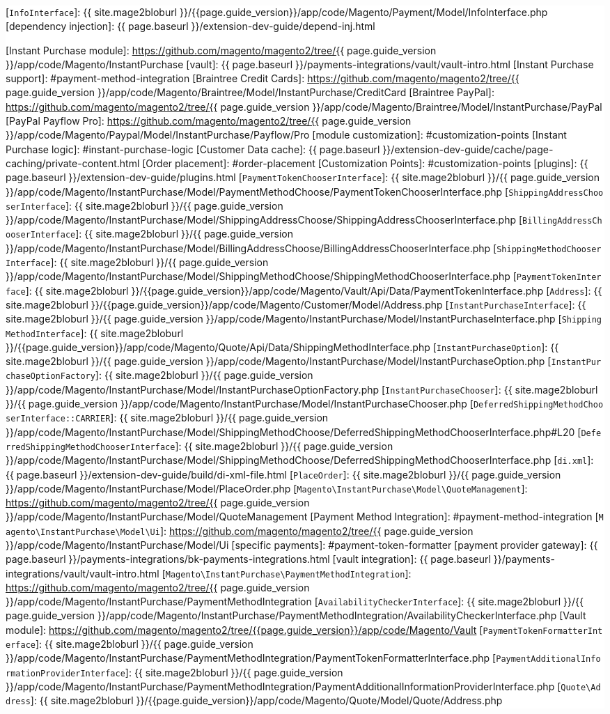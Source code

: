 [`InfoInterface`]: {{ site.mage2bloburl }}/{{page.guide_version}}/app/code/Magento/Payment/Model/InfoInterface.php
[dependency injection]: {{ page.baseurl }}/extension-dev-guide/depend-inj.html


[Instant Purchase]: http://docs.magento.com/m2/ce/user_guide/sales/checkout-instant-purchase.html
[Instant Purchase module]: https://github.com/magento/magento2/tree/{{ page.guide_version }}/app/code/Magento/InstantPurchase
[vault]: {{ page.baseurl }}/payments-integrations/vault/vault-intro.html
[Instant Purchase support]: #payment-method-integration
[Braintree Credit Cards]: https://github.com/magento/magento2/tree/{{ page.guide_version }}/app/code/Magento/Braintree/Model/InstantPurchase/CreditCard
[Braintree PayPal]: https://github.com/magento/magento2/tree/{{ page.guide_version }}/app/code/Magento/Braintree/Model/InstantPurchase/PayPal
[PayPal Payflow Pro]: https://github.com/magento/magento2/tree/{{ page.guide_version }}/app/code/Magento/Paypal/Model/InstantPurchase/Payflow/Pro
[module customization]: #customization-points
[Instant Purchase logic]: #instant-purchase-logic
[Customer Data cache]: {{ page.baseurl }}/extension-dev-guide/cache/page-caching/private-content.html
[Order placement]: #order-placement
[Customization Points]: #customization-points
[plugins]: {{ page.baseurl }}/extension-dev-guide/plugins.html
[`PaymentTokenChooserInterface`]: {{ site.mage2bloburl }}/{{ page.guide_version }}/app/code/Magento/InstantPurchase/Model/PaymentMethodChoose/PaymentTokenChooserInterface.php
[`ShippingAddressChooserInterface`]: {{ site.mage2bloburl }}/{{ page.guide_version }}/app/code/Magento/InstantPurchase/Model/ShippingAddressChoose/ShippingAddressChooserInterface.php
[`BillingAddressChooserInterface`]: {{ site.mage2bloburl }}/{{ page.guide_version }}/app/code/Magento/InstantPurchase/Model/BillingAddressChoose/BillingAddressChooserInterface.php
[`ShippingMethodChooserInterface`]: {{ site.mage2bloburl }}/{{ page.guide_version }}/app/code/Magento/InstantPurchase/Model/ShippingMethodChoose/ShippingMethodChooserInterface.php
[`PaymentTokenInterface`]: {{ site.mage2bloburl }}/{{page.guide_version}}/app/code/Magento/Vault/Api/Data/PaymentTokenInterface.php
[`Address`]: {{ site.mage2bloburl }}/{{page.guide_version}}/app/code/Magento/Customer/Model/Address.php
[`InstantPurchaseInterface`]: {{ site.mage2bloburl }}/{{ page.guide_version }}/app/code/Magento/InstantPurchase/Model/InstantPurchaseInterface.php
[`ShippingMethodInterface`]: {{ site.mage2bloburl }}/{{page.guide_version}}/app/code/Magento/Quote/Api/Data/ShippingMethodInterface.php
[`InstantPurchaseOption`]: {{ site.mage2bloburl }}/{{ page.guide_version }}/app/code/Magento/InstantPurchase/Model/InstantPurchaseOption.php
[`InstantPurchaseOptionFactory`]: {{ site.mage2bloburl }}/{{ page.guide_version }}/app/code/Magento/InstantPurchase/Model/InstantPurchaseOptionFactory.php
[`InstantPurchaseChooser`]: {{ site.mage2bloburl }}/{{ page.guide_version }}/app/code/Magento/InstantPurchase/Model/InstantPurchaseChooser.php
[`DeferredShippingMethodChooserInterface::CARRIER`]: {{ site.mage2bloburl }}/{{ page.guide_version }}/app/code/Magento/InstantPurchase/Model/ShippingMethodChoose/DeferredShippingMethodChooserInterface.php#L20
[`DeferredShippingMethodChooserInterface`]: {{ site.mage2bloburl }}/{{ page.guide_version }}/app/code/Magento/InstantPurchase/Model/ShippingMethodChoose/DeferredShippingMethodChooserInterface.php
[`di.xml`]: {{ page.baseurl }}/extension-dev-guide/build/di-xml-file.html
[`PlaceOrder`]: {{ site.mage2bloburl }}/{{ page.guide_version }}/app/code/Magento/InstantPurchase/Model/PlaceOrder.php
[`Magento\InstantPurchase\Model\QuoteManagement`]: https://github.com/magento/magento2/tree/{{ page.guide_version }}/app/code/Magento/InstantPurchase/Model/QuoteManagement
[Payment Method Integration]: #payment-method-integration
[`Magento\InstantPurchase\Model\Ui`]: https://github.com/magento/magento2/tree/{{ page.guide_version }}/app/code/Magento/InstantPurchase/Model/Ui
[specific payments]: #payment-token-formatter
[payment provider gateway]: {{ page.baseurl }}/payments-integrations/bk-payments-integrations.html
[vault integration]: {{ page.baseurl }}/payments-integrations/vault/vault-intro.html
[`Magento\InstantPurchase\PaymentMethodIntegration`]: https://github.com/magento/magento2/tree/{{ page.guide_version }}/app/code/Magento/InstantPurchase/PaymentMethodIntegration
[`AvailabilityCheckerInterface`]: {{ site.mage2bloburl }}/{{ page.guide_version }}/app/code/Magento/InstantPurchase/PaymentMethodIntegration/AvailabilityCheckerInterface.php
[Vault module]: https://github.com/magento/magento2/tree/{{page.guide_version}}/app/code/Magento/Vault
[`PaymentTokenFormatterInterface`]: {{ site.mage2bloburl }}/{{ page.guide_version }}/app/code/Magento/InstantPurchase/PaymentMethodIntegration/PaymentTokenFormatterInterface.php
[`PaymentAdditionalInformationProviderInterface`]: {{ site.mage2bloburl }}/{{ page.guide_version }}/app/code/Magento/InstantPurchase/PaymentMethodIntegration/PaymentAdditionalInformationProviderInterface.php
[`Quote\Address`]: {{ site.mage2bloburl }}/{{page.guide_version}}/app/code/Magento/Quote/Model/Quote/Address.php